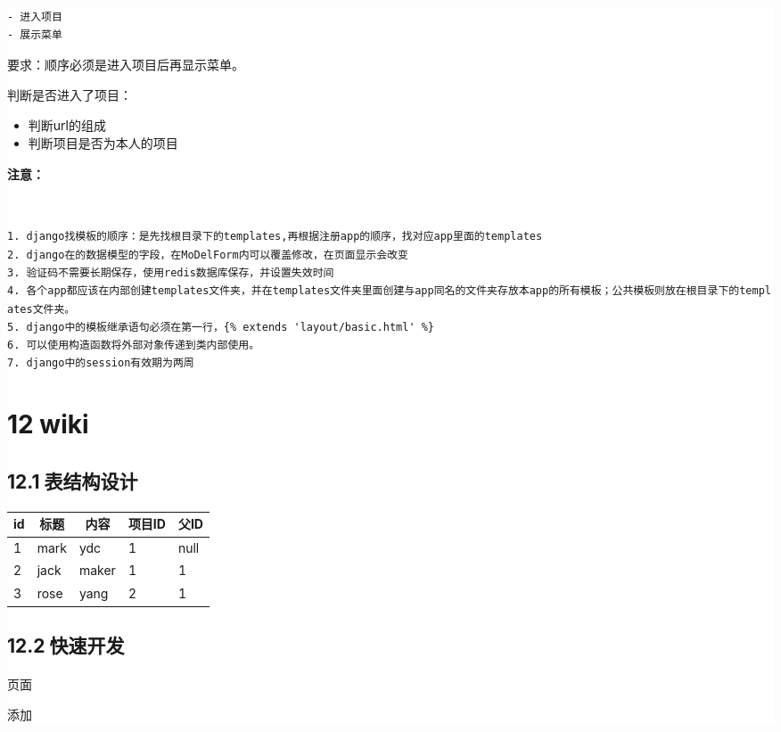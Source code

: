 ```
- 进入项目
- 展示菜单
```

要求：顺序必须是进入项目后再显示菜单。



判断是否进入了项目：

- 判断url的组成
- 判断项目是否为本人的项目



**注意：**

​		

```
1. django找模板的顺序：是先找根目录下的templates,再根据注册app的顺序，找对应app里面的templates
2. django在的数据模型的字段，在MoDelForm内可以覆盖修改，在页面显示会改变
3. 验证码不需要长期保存，使用redis数据库保存，并设置失效时间
4. 各个app都应该在内部创建templates文件夹，并在templates文件夹里面创建与app同名的文件夹存放本app的所有模板；公共模板则放在根目录下的templates文件夹。
5. django中的模板继承语句必须在第一行，{% extends 'layout/basic.html' %}
6. 可以使用构造函数将外部对象传递到类内部使用。
7. django中的session有效期为两周

```



# 12 wiki



## 12.1 表结构设计



| id   | 标题 | 内容  | 项目ID | 父ID |
| ---- | ---- | ----- | ------ | ---- |
| 1    | mark | ydc   | 1      | null |
| 2    | jack | maker | 1      | 1    |
| 3    | rose | yang  | 2      | 1    |







## 12.2 快速开发

页面

添加
